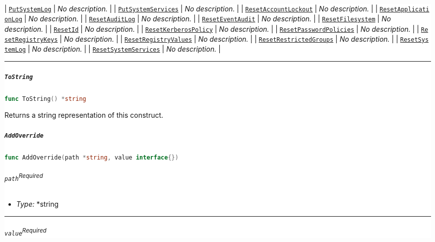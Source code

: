 | <code><a href="#@cdktf/provider-ad.gpoSecurity.GpoSecurity.putSystemLog">PutSystemLog</a></code> | *No description.* |
| <code><a href="#@cdktf/provider-ad.gpoSecurity.GpoSecurity.putSystemServices">PutSystemServices</a></code> | *No description.* |
| <code><a href="#@cdktf/provider-ad.gpoSecurity.GpoSecurity.resetAccountLockout">ResetAccountLockout</a></code> | *No description.* |
| <code><a href="#@cdktf/provider-ad.gpoSecurity.GpoSecurity.resetApplicationLog">ResetApplicationLog</a></code> | *No description.* |
| <code><a href="#@cdktf/provider-ad.gpoSecurity.GpoSecurity.resetAuditLog">ResetAuditLog</a></code> | *No description.* |
| <code><a href="#@cdktf/provider-ad.gpoSecurity.GpoSecurity.resetEventAudit">ResetEventAudit</a></code> | *No description.* |
| <code><a href="#@cdktf/provider-ad.gpoSecurity.GpoSecurity.resetFilesystem">ResetFilesystem</a></code> | *No description.* |
| <code><a href="#@cdktf/provider-ad.gpoSecurity.GpoSecurity.resetId">ResetId</a></code> | *No description.* |
| <code><a href="#@cdktf/provider-ad.gpoSecurity.GpoSecurity.resetKerberosPolicy">ResetKerberosPolicy</a></code> | *No description.* |
| <code><a href="#@cdktf/provider-ad.gpoSecurity.GpoSecurity.resetPasswordPolicies">ResetPasswordPolicies</a></code> | *No description.* |
| <code><a href="#@cdktf/provider-ad.gpoSecurity.GpoSecurity.resetRegistryKeys">ResetRegistryKeys</a></code> | *No description.* |
| <code><a href="#@cdktf/provider-ad.gpoSecurity.GpoSecurity.resetRegistryValues">ResetRegistryValues</a></code> | *No description.* |
| <code><a href="#@cdktf/provider-ad.gpoSecurity.GpoSecurity.resetRestrictedGroups">ResetRestrictedGroups</a></code> | *No description.* |
| <code><a href="#@cdktf/provider-ad.gpoSecurity.GpoSecurity.resetSystemLog">ResetSystemLog</a></code> | *No description.* |
| <code><a href="#@cdktf/provider-ad.gpoSecurity.GpoSecurity.resetSystemServices">ResetSystemServices</a></code> | *No description.* |

---

##### `ToString` <a name="ToString" id="@cdktf/provider-ad.gpoSecurity.GpoSecurity.toString"></a>

```go
func ToString() *string
```

Returns a string representation of this construct.

##### `AddOverride` <a name="AddOverride" id="@cdktf/provider-ad.gpoSecurity.GpoSecurity.addOverride"></a>

```go
func AddOverride(path *string, value interface{})
```

###### `path`<sup>Required</sup> <a name="path" id="@cdktf/provider-ad.gpoSecurity.GpoSecurity.addOverride.parameter.path"></a>

- *Type:* *string

---

###### `value`<sup>Required</sup> <a name="value" id="@cdktf/provider-ad.gpoSecurity.GpoSecurity.addOverride.parameter.value"></a>
